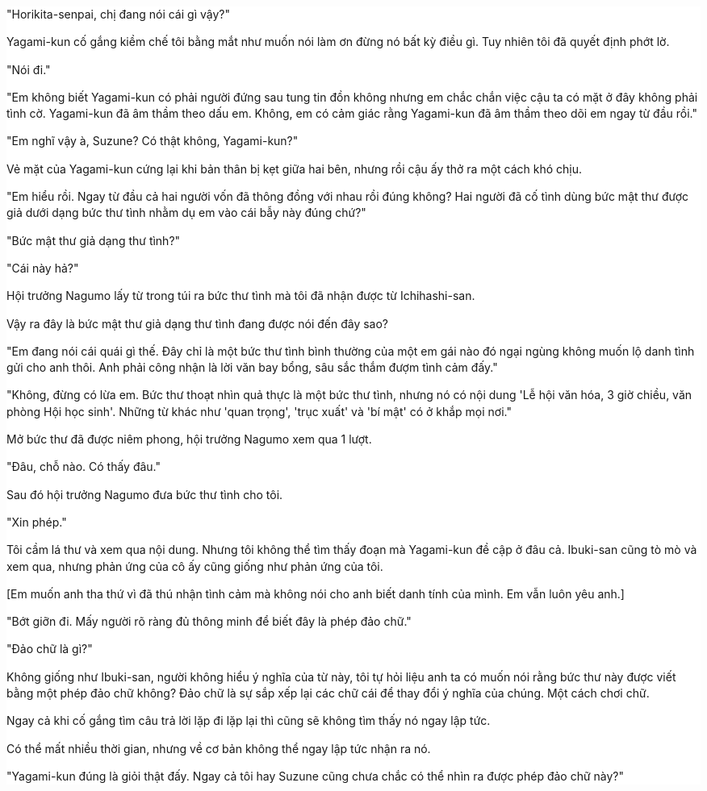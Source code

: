 \"Horikita-senpai, chị đang nói cái gì vậy?\"

Yagami-kun cố gắng kiềm chế tôi bằng mắt như muốn nói làm ơn đừng nó bất kỳ điều gì. Tuy nhiên tôi đã quyết định phớt lờ.

\"Nói đi.\"

\"Em không biết Yagami-kun có phải người đứng sau tung tin đồn không nhưng em chắc chắn việc cậu ta có mặt ở đây không phải tình cờ. Yagami-kun đã âm thầm theo dấu em. Không, em có cảm giác rằng Yagami-kun đã âm thầm theo dõi em ngay từ đầu rồi.\"

\"Em nghĩ vậy à, Suzune? Có thật không, Yagami-kun?\"

Vẻ mặt của Yagami-kun cứng lại khi bản thân bị kẹt giữa hai bên, nhưng rồi cậu ấy thở ra một cách khó chịu.

\"Em hiểu rồi. Ngay từ đầu cả hai người vốn đã thông đồng với nhau rồi đúng không? Hai người đã cố tình dùng bức mật thư được giả dưới dạng bức thư tình nhằm dụ em vào cái bẫy này đúng chứ?\"

\"Bức mật thư giả dạng thư tình?\"

\"Cái này hả?\"

Hội trưởng Nagumo lấy từ trong túi ra bức thư tình mà tôi đã nhận được từ Ichihashi-san.

Vậy ra đây là bức mật thư giả dạng thư tình đang được nói đến đây sao?

\"Em đang nói cái quái gì thế. Đây chỉ là một bức thư tình bình thường của một em gái nào đó ngại ngùng không muốn lộ danh tình gửi cho anh thôi. Anh phải công nhận là lời văn bay bổng, sâu sắc thắm đượm tình cảm đấy.\"

\"Không, đừng có lừa em. Bức thư thoạt nhìn quả thực là một bức thư tình, nhưng nó có nội dung 'Lễ hội văn hóa, 3 giờ chiều, văn phòng Hội học sinh'. Những từ khác như 'quan trọng', 'trục xuất' và 'bí mật' có ở khắp mọi nơi.\"

Mở bức thư đã được niêm phong, hội trưởng Nagumo xem qua 1 lượt.

\"Đâu, chỗ nào. Có thấy đâu.\"

Sau đó hội trưởng Nagumo đưa bức thư tình cho tôi.

\"Xin phép.\"

Tôi cầm lá thư và xem qua nội dung. Nhưng tôi không thể tìm thấy đoạn mà Yagami-kun đề cập ở đâu cả. Ibuki-san cũng tò mò và xem qua, nhưng phản ứng của cô ấy cũng giống như phản ứng của tôi.

\[Em muốn anh tha thứ vì đã thú nhận tình cảm mà không nói cho anh biết danh tính của mình. Em vẫn luôn yêu anh.\]

\"Bớt giỡn đi. Mấy người rõ ràng đủ thông minh để biết đây là phép đảo chữ.\"

\"Đảo chữ là gì?\"

Không giống như Ibuki-san, người không hiểu ý nghĩa của từ này, tôi tự hỏi liệu anh ta có muốn nói rằng bức thư này được viết bằng một phép đảo chữ không? Đảo chữ là sự sắp xếp lại các chữ cái để thay đổi ý nghĩa của chúng. Một cách chơi chữ.

Ngay cả khi cố gắng tìm câu trả lời lặp đi lặp lại thì cũng sẽ không tìm thấy nó ngay lập tức.

Có thể mất nhiều thời gian, nhưng về cơ bản không thể ngay lập tức nhận ra nó.

\"Yagami-kun đúng là giỏi thật đấy. Ngay cả tôi hay Suzune cũng chưa chắc có thể nhìn ra được phép đảo chữ này?\"
